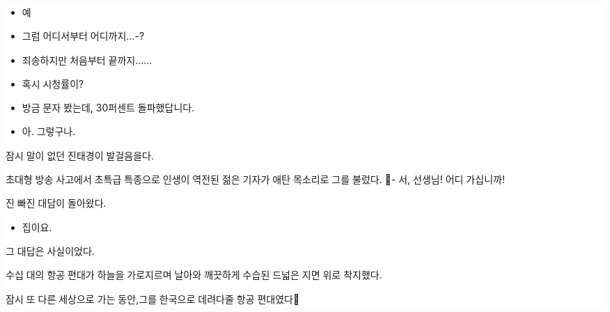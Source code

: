 - 예
- 그럼 어디서부터 어디까지…-?

- 죄송하지만 처음부터 끝까지……
- 혹시 시청률이?

- 방금 문자 봤는데, 30퍼센트 돌파했답니다.

- 아. 그렇구나.

잠시 말이 없던 진태경이 발걸음을다.

초대형 방송 사고에서 초특급 특종으로 인생이 역전된 젊은 기자가 애탄 목소리로 그를 불렀다.
- 서, 선생님! 어디 가십니까!

진 빠진 대담이 돌아왔다.

- 집이요.

그 대답은 사실이었다.

수십 대의 항공 편대가 하늘을 가로지르며 날아와 깨끗하게 수습된 드넓은 지면 위로 착지했다.

잠시 또 다른 세상으로 가는 동안,그를 한국으로 데려다줄 항공 편대였다